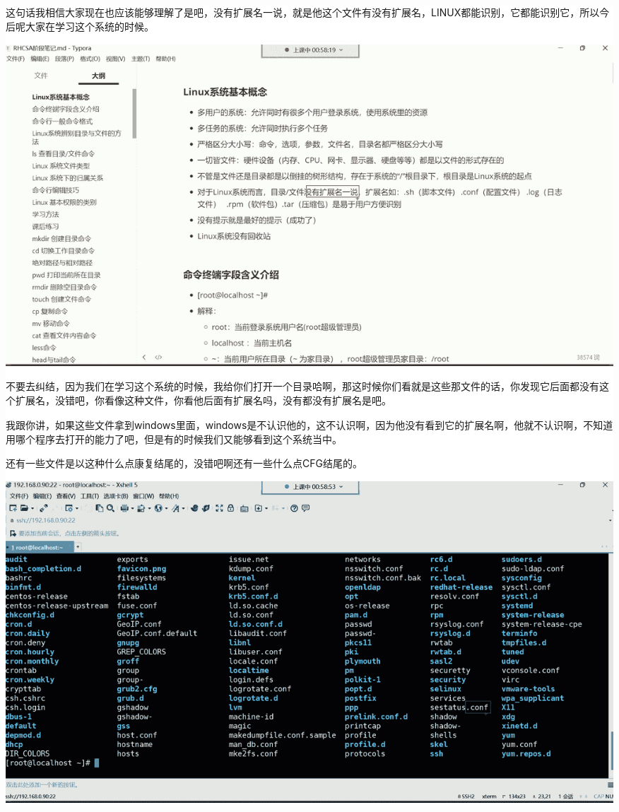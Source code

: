这句话我相信大家现在也应该能够理解了是吧，没有扩展名一说，就是他这个文件有没有扩展名，LINUX都能识别，它都能识别它，所以今后呢大家在学习这个系统的时候。



![](img/ba203c0253333edda2f04c0a402928e1_55.png)

不要去纠结，因为我们在学习这个系统的时候，我给你们打开一个目录哈啊，那这时候你们看就是这些那文件的话，你发现它后面都没有这个扩展名，没错吧，你看像这种文件，你看他后面有扩展名吗，没有都没有扩展名是吧。

我跟你讲，如果这些文件拿到windows里面，windows是不认识他的，这不认识啊，因为他没有看到它的扩展名啊，他就不认识啊，不知道用哪个程序去打开的能力了吧，但是有的时候我们又能够看到这个系统当中。

还有一些文件是以这种什么点康复结尾的，没错吧啊还有一些什么点CFG结尾的。

![](img/ba203c0253333edda2f04c0a402928e1_57.png)
